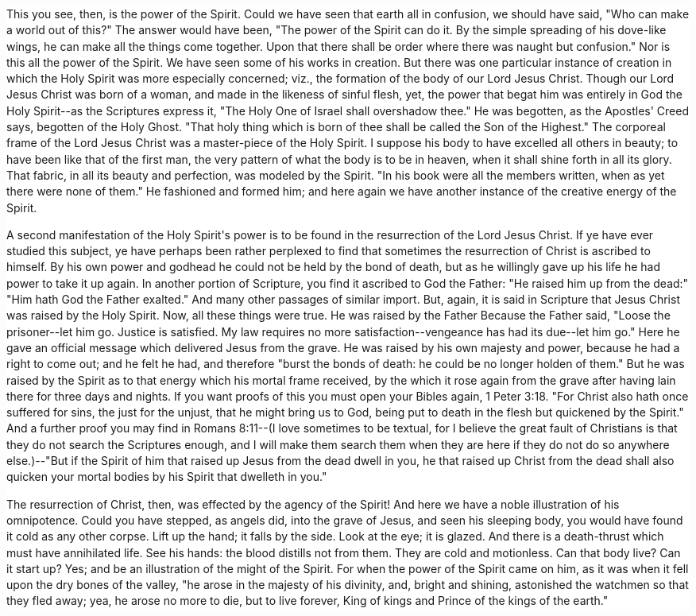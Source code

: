 This you see, then, is the power of the Spirit. Could we have seen that earth all in confusion, we should have said, "Who can make a world out of this?" The answer would have been, "The power of the Spirit can do it. By the simple spreading of his dove-like wings, he can make all the things come together. Upon that there shall be order where there was naught but confusion." Nor is this all the power of the Spirit. We have seen some of his works in creation. But there was one particular instance of creation in which the Holy Spirit was more especially concerned; viz., the formation of the body of our Lord Jesus Christ. Though our Lord Jesus Christ was born of a woman, and made in the likeness of sinful flesh, yet, the power that begat him was entirely in God the Holy Spirit--as the Scriptures express it, "The Holy One of Israel shall overshadow thee." He was begotten, as the Apostles' Creed says, begotten of the Holy Ghost. "That holy thing which is born of thee shall be called the Son of the Highest." The corporeal frame of the Lord Jesus Christ was a master-piece of the Holy Spirit. I suppose his body to have excelled all others in beauty; to have been like that of the first man, the very pattern of what the body is to be in heaven, when it shall shine forth in all its glory. That fabric, in all its beauty and perfection, was modeled by the Spirit. "In his book were all the members written, when as yet there were none of them." He fashioned and formed him; and here again we have another instance of the creative energy of the Spirit.

A second manifestation of the Holy Spirit's power is to be found in the resurrection of the Lord Jesus Christ. If ye have ever studied this subject, ye have perhaps been rather perplexed to find that sometimes the resurrection of Christ is ascribed to himself. By his own power and godhead he could not be held by the bond of death, but as he willingly gave up his life he had power to take it up again. In another portion of Scripture, you find it ascribed to God the Father: "He raised him up from the dead:" "Him hath God the Father exalted." And many other passages of similar import. But, again, it is said in Scripture that Jesus Christ was raised by the Holy Spirit. Now, all these things were true. He was raised by the Father Because the Father said, "Loose the prisoner--let him go. Justice is satisfied. My law requires no more satisfaction--vengeance has had its due--let him go." Here he gave an official message which delivered Jesus from the grave. He was raised by his own majesty and power, because he had a right to come out; and he felt he had, and therefore "burst the bonds of death: he could be no longer holden of them." But he was raised by the Spirit as to that energy which his mortal frame received, by the which it rose again from the grave after having lain there for three days and nights. If you want proofs of this you must open your Bibles again, 1 Peter 3:18. "For Christ also hath once suffered for sins, the just for the unjust, that he might bring us to God, being put to death in the flesh but quickened by the Spirit." And a further proof you may find in Romans 8:11--(I love sometimes to be textual, for I believe the great fault of Christians is that they do not search the Scriptures enough, and I will make them search them when they are here if they do not do so anywhere else.)--"But if the Spirit of him that raised up Jesus from the dead dwell in you, he that raised up Christ from the dead shall also quicken your mortal bodies by his Spirit that dwelleth in you."

The resurrection of Christ, then, was effected by the agency of the Spirit! And here we have a noble illustration of his omnipotence. Could you have stepped, as angels did, into the grave of Jesus, and seen his sleeping body, you would have found it cold as any other corpse. Lift up the hand; it falls by the side. Look at the eye; it is glazed. And there is a death-thrust which must have annihilated life. See his hands: the blood distills not from them. They are cold and motionless. Can that body live? Can it start up? Yes; and be an illustration of the might of the Spirit. For when the power of the Spirit came on him, as it was when it fell upon the dry bones of the valley, "he arose in the majesty of his divinity, and, bright and shining, astonished the watchmen so that they fled away; yea, he arose no more to die, but to live forever, King of kings and Prince of the kings of the earth."
